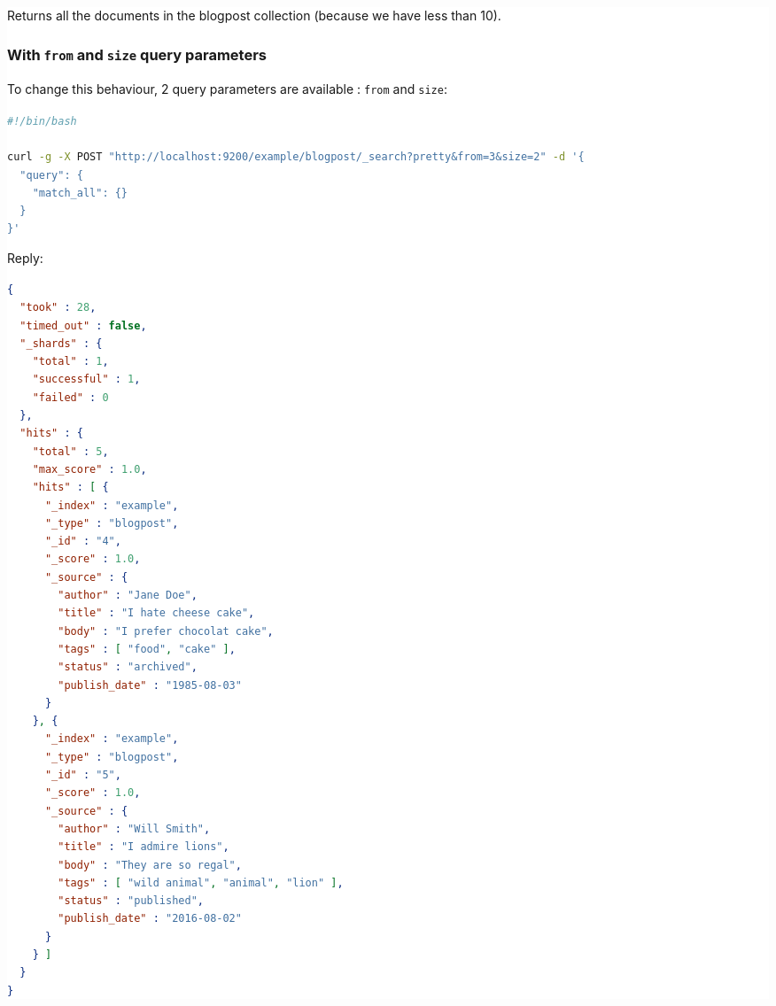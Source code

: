 Returns all the documents in the blogpost collection (because we have less than 10).

### With `from` and `size` query parameters

To change this behaviour, 2 query parameters are available : `from` and `size`:

```bash
#!/bin/bash

curl -g -X POST "http://localhost:9200/example/blogpost/_search?pretty&from=3&size=2" -d '{
  "query": {
    "match_all": {}
  }
}'
```

Reply:

```json
{
  "took" : 28,
  "timed_out" : false,
  "_shards" : {
    "total" : 1,
    "successful" : 1,
    "failed" : 0
  },
  "hits" : {
    "total" : 5,
    "max_score" : 1.0,
    "hits" : [ {
      "_index" : "example",
      "_type" : "blogpost",
      "_id" : "4",
      "_score" : 1.0,
      "_source" : {
        "author" : "Jane Doe",
        "title" : "I hate cheese cake",
        "body" : "I prefer chocolat cake",
        "tags" : [ "food", "cake" ],
        "status" : "archived",
        "publish_date" : "1985-08-03"
      }
    }, {
      "_index" : "example",
      "_type" : "blogpost",
      "_id" : "5",
      "_score" : 1.0,
      "_source" : {
        "author" : "Will Smith",
        "title" : "I admire lions",
        "body" : "They are so regal",
        "tags" : [ "wild animal", "animal", "lion" ],
        "status" : "published",
        "publish_date" : "2016-08-02"
      }
    } ]
  }
}
```
